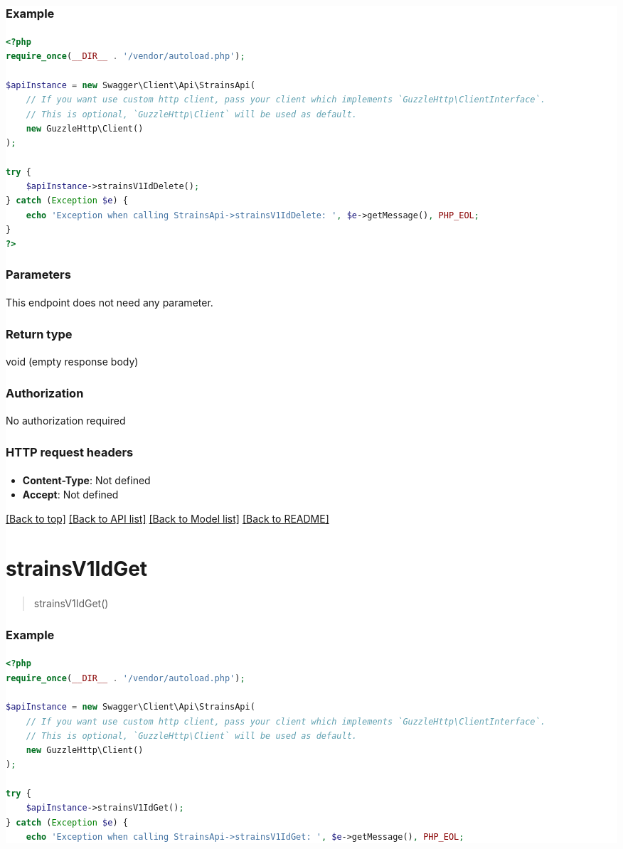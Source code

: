 



### Example
```php
<?php
require_once(__DIR__ . '/vendor/autoload.php');

$apiInstance = new Swagger\Client\Api\StrainsApi(
    // If you want use custom http client, pass your client which implements `GuzzleHttp\ClientInterface`.
    // This is optional, `GuzzleHttp\Client` will be used as default.
    new GuzzleHttp\Client()
);

try {
    $apiInstance->strainsV1IdDelete();
} catch (Exception $e) {
    echo 'Exception when calling StrainsApi->strainsV1IdDelete: ', $e->getMessage(), PHP_EOL;
}
?>
```

### Parameters
This endpoint does not need any parameter.

### Return type

void (empty response body)

### Authorization

No authorization required

### HTTP request headers

 - **Content-Type**: Not defined
 - **Accept**: Not defined

[[Back to top]](#) [[Back to API list]](../../README.md#documentation-for-api-endpoints) [[Back to Model list]](../../README.md#documentation-for-models) [[Back to README]](../../README.md)

# **strainsV1IdGet**
> strainsV1IdGet()





### Example
```php
<?php
require_once(__DIR__ . '/vendor/autoload.php');

$apiInstance = new Swagger\Client\Api\StrainsApi(
    // If you want use custom http client, pass your client which implements `GuzzleHttp\ClientInterface`.
    // This is optional, `GuzzleHttp\Client` will be used as default.
    new GuzzleHttp\Client()
);

try {
    $apiInstance->strainsV1IdGet();
} catch (Exception $e) {
    echo 'Exception when calling StrainsApi->strainsV1IdGet: ', $e->getMessage(), PHP_EOL;
```